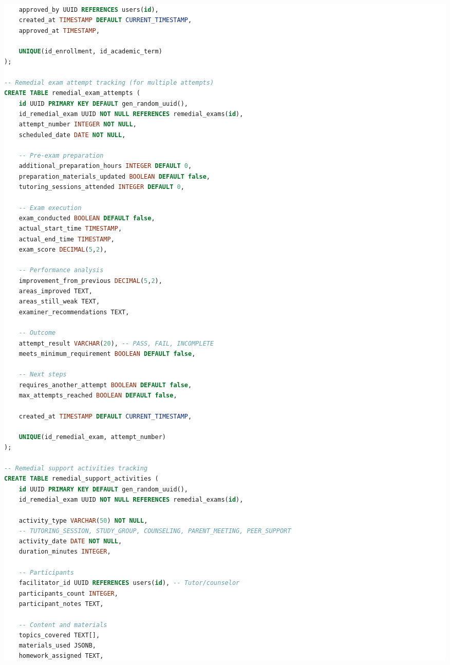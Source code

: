 ```sql
    approved_by UUID REFERENCES users(id),
    created_at TIMESTAMP DEFAULT CURRENT_TIMESTAMP,
    approved_at TIMESTAMP,
    
    UNIQUE(id_enrollment, id_academic_term)
);

-- Remedial exam attempt tracking (for multiple attempts)
CREATE TABLE remedial_exam_attempts (
    id UUID PRIMARY KEY DEFAULT gen_random_uuid(),
    id_remedial_exam UUID NOT NULL REFERENCES remedial_exams(id),
    attempt_number INTEGER NOT NULL,
    scheduled_date DATE NOT NULL,
    
    -- Pre-exam preparation
    additional_preparation_hours INTEGER DEFAULT 0,
    preparation_materials_updated BOOLEAN DEFAULT false,
    tutoring_sessions_attended INTEGER DEFAULT 0,
    
    -- Exam execution
    exam_conducted BOOLEAN DEFAULT false,
    actual_start_time TIMESTAMP,
    actual_end_time TIMESTAMP,
    exam_score DECIMAL(5,2),
    
    -- Performance analysis
    improvement_from_previous DECIMAL(5,2),
    areas_improved TEXT,
    areas_still_weak TEXT,
    examiner_recommendations TEXT,
    
    -- Outcome
    attempt_result VARCHAR(20), -- PASS, FAIL, INCOMPLETE
    meets_minimum_requirement BOOLEAN DEFAULT false,
    
    -- Next steps
    requires_another_attempt BOOLEAN DEFAULT false,
    max_attempts_reached BOOLEAN DEFAULT false,
    
    created_at TIMESTAMP DEFAULT CURRENT_TIMESTAMP,
    
    UNIQUE(id_remedial_exam, attempt_number)
);

-- Remedial support activities tracking
CREATE TABLE remedial_support_activities (
    id UUID PRIMARY KEY DEFAULT gen_random_uuid(),
    id_remedial_exam UUID NOT NULL REFERENCES remedial_exams(id),
    
    activity_type VARCHAR(50) NOT NULL,
    -- TUTORING_SESSION, STUDY_GROUP, COUNSELING, PARENT_MEETING, PEER_SUPPORT
    activity_date DATE NOT NULL,
    duration_minutes INTEGER,
    
    -- Participants
    facilitator_id UUID REFERENCES users(id), -- Tutor/counselor
    participants_count INTEGER,
    participant_notes TEXT,
    
    -- Content and materials
    topics_covered TEXT[],
    materials_used JSONB,
    homework_assigned TEXT,
```